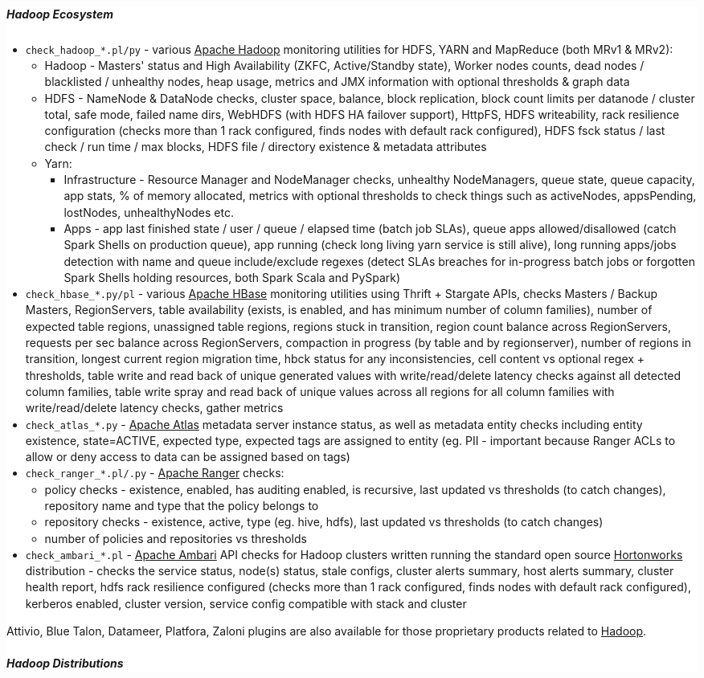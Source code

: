 ##### Hadoop Ecosystem

- ```check_hadoop_*.pl/py``` - various [Apache Hadoop](http://hadoop.apache.org/) monitoring utilities for HDFS, YARN and MapReduce (both MRv1 & MRv2):
  - Hadoop - Masters' status and High Availability (ZKFC, Active/Standby state), Worker nodes counts, dead nodes / blacklisted / unhealthy nodes, heap usage, metrics and JMX information with optional thresholds & graph data
  - HDFS - NameNode & DataNode checks, cluster space, balance, block replication, block count limits per datanode / cluster total, safe mode, failed name dirs, WebHDFS (with HDFS HA failover support), HttpFS, HDFS writeability, rack resilience configuration (checks more than 1 rack configured, finds nodes with default rack configured), HDFS fsck status / last check / run time / max blocks, HDFS file / directory existence & metadata attributes
  - Yarn:
    - Infrastructure - Resource Manager and NodeManager checks, unhealthy NodeManagers, queue state, queue capacity, app stats, % of memory allocated, metrics with optional thresholds to check things such as activeNodes, appsPending, lostNodes, unhealthyNodes etc.
    - Apps - app last finished state / user / queue / elapsed time (batch job SLAs), queue apps allowed/disallowed (catch Spark Shells on production queue), app running (check long living yarn service is still alive), long running apps/jobs detection with name and queue include/exclude regexes (detect SLAs breaches for in-progress batch jobs or forgotten Spark Shells holding resources, both Spark Scala and PySpark)
- ```check_hbase_*.py/pl``` - various [Apache HBase](https://hbase.apache.org/) monitoring utilities using Thrift + Stargate APIs, checks Masters / Backup Masters, RegionServers, table availability (exists, is enabled, and has minimum number of column families), number of expected table regions, unassigned table regions, regions stuck in transition, region count balance across RegionServers, requests per sec balance across RegionServers, compaction in progress (by table and by regionserver), number of regions in transition, longest current region migration time, hbck status for any inconsistencies, cell content vs optional regex + thresholds, table write and read back of unique generated values with write/read/delete latency checks against all detected column families, table write spray and read back of unique values across all regions for all column families with write/read/delete latency checks, gather metrics
- ```check_atlas_*.py``` - [Apache Atlas](http://atlas.apache.org/) metadata server instance status, as well as metadata entity checks including entity existence, state=ACTIVE, expected type, expected tags are assigned to entity (eg. PII - important because Ranger ACLs to allow or deny access to data can be assigned based on tags)
- ```check_ranger_*.pl/.py``` - [Apache Ranger](https://ranger.apache.org/) checks:
  - policy checks - existence, enabled, has auditing enabled, is recursive, last updated vs thresholds (to catch changes), repository name and type that the policy belongs to
  - repository checks - existence, active, type (eg. hive, hdfs), last updated vs thresholds (to catch changes)
  - number of policies and repositories vs thresholds
- ```check_ambari_*.pl``` - [Apache Ambari](https://ambari.apache.org/) API checks for Hadoop clusters written running the standard open source [Hortonworks](https://hortonworks.com/) distribution - checks the service status, node(s) status, stale configs, cluster alerts summary, host alerts summary, cluster health report, hdfs rack resilience configured (checks more than 1 rack configured, finds nodes with default rack configured), kerberos enabled, cluster version, service config compatible with stack and cluster

Attivio, Blue Talon, Datameer, Platfora, Zaloni plugins are also available for those proprietary products related to [Hadoop](http://hadoop.apache.org/).

##### Hadoop Distributions
